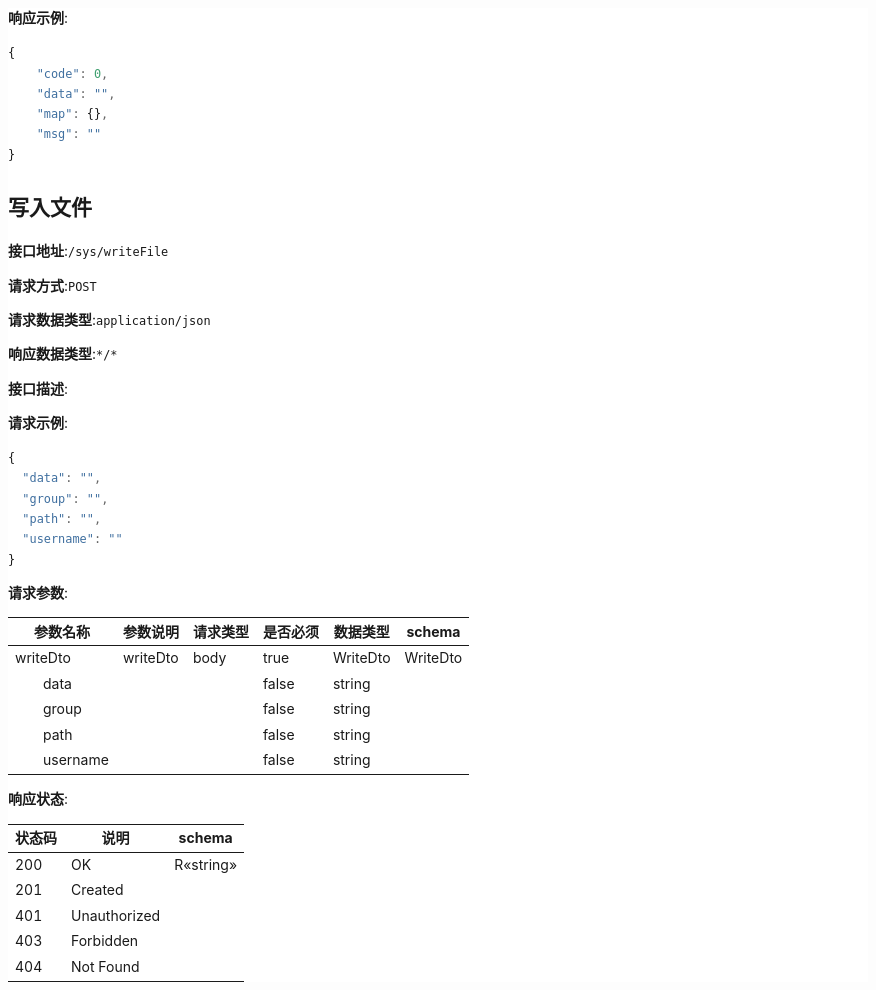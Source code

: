 **响应示例**:

```javascript
{
	"code": 0,
	"data": "",
	"map": {},
	"msg": ""
}
```

## 写入文件

**接口地址**:`/sys/writeFile`

**请求方式**:`POST`

**请求数据类型**:`application/json`

**响应数据类型**:`*/*`

**接口描述**:

**请求示例**:

```javascript
{
  "data": "",
  "group": "",
  "path": "",
  "username": ""
}
```

**请求参数**:

| 参数名称             | 参数说明 | 请求类型 | 是否必须 | 数据类型 | schema   |
| -------------------- | -------- | -------- | -------- | -------- | -------- |
| writeDto             | writeDto | body     | true     | WriteDto | WriteDto |
| &emsp;&emsp;data     |          |          | false    | string   |          |
| &emsp;&emsp;group    |          |          | false    | string   |          |
| &emsp;&emsp;path     |          |          | false    | string   |          |
| &emsp;&emsp;username |          |          | false    | string   |          |

**响应状态**:

| 状态码 | 说明         | schema    |
| ------ | ------------ | --------- |
| 200    | OK           | R«string» |
| 201    | Created      |           |
| 401    | Unauthorized |           |
| 403    | Forbidden    |           |
| 404    | Not Found    |           |
